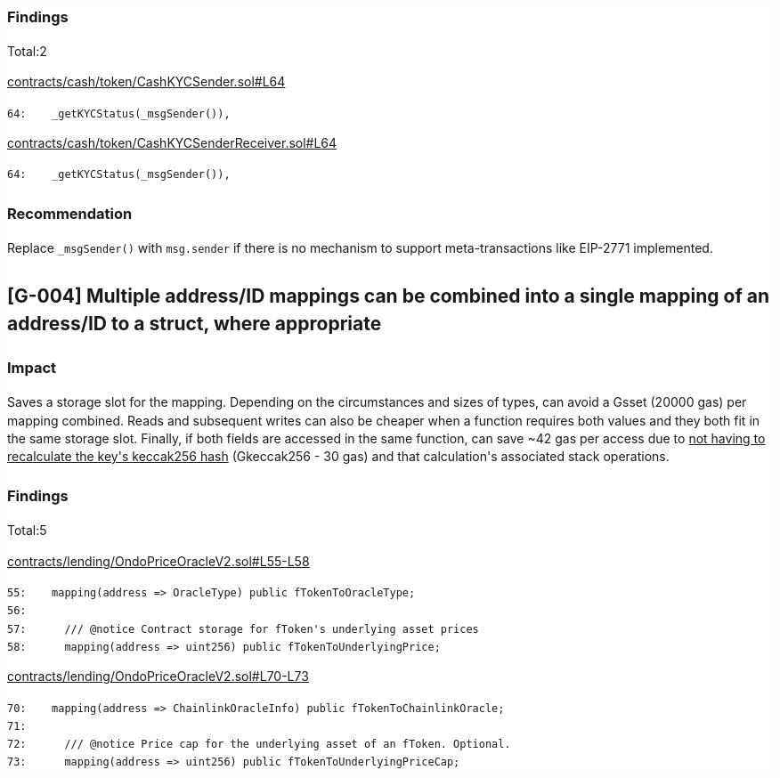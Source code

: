 ### Findings

Total:2

[contracts/cash/token/CashKYCSender.sol#L64](https://github.com/code-423n4/2023-01-ondo/tree/main//contracts/cash/token/CashKYCSender.sol#L64)

```solidity
64:    _getKYCStatus(_msgSender()),
```

[contracts/cash/token/CashKYCSenderReceiver.sol#L64](https://github.com/code-423n4/2023-01-ondo/tree/main//contracts/cash/token/CashKYCSenderReceiver.sol#L64)

```solidity
64:    _getKYCStatus(_msgSender()),
```

### Recommendation

Replace `_msgSender()` with `msg.sender` if there is no mechanism to support meta-transactions like EIP-2771 implemented.

## [G-004] Multiple address/ID mappings can be combined into a single mapping of an address/ID to a struct, where appropriate

### Impact

Saves a storage slot for the mapping. Depending on the circumstances and sizes of types, can avoid a Gsset (20000 gas) per mapping combined. Reads and subsequent writes can also be cheaper when a function requires both values and they both fit in the same storage slot. Finally, if both fields are accessed in the same function, can save ~42 gas per access due to [not having to recalculate the key's keccak256 hash](https://gist.github.com/IllIllI000/ec23a57daa30a8f8ca8b9681c8ccefb0) (Gkeccak256 - 30 gas) and that calculation's associated stack operations.

### Findings

Total:5

[contracts/lending/OndoPriceOracleV2.sol#L55-L58](https://github.com/code-423n4/2023-01-ondo/tree/main//contracts/lending/OndoPriceOracleV2.sol#L55-L58)

```solidity
55:    mapping(address => OracleType) public fTokenToOracleType;
56:
57:      /// @notice Contract storage for fToken's underlying asset prices
58:      mapping(address => uint256) public fTokenToUnderlyingPrice;
```

[contracts/lending/OndoPriceOracleV2.sol#L70-L73](https://github.com/code-423n4/2023-01-ondo/tree/main//contracts/lending/OndoPriceOracleV2.sol#L70-L73)

```solidity
70:    mapping(address => ChainlinkOracleInfo) public fTokenToChainlinkOracle;
71:
72:      /// @notice Price cap for the underlying asset of an fToken. Optional.
73:      mapping(address => uint256) public fTokenToUnderlyingPriceCap;
```
